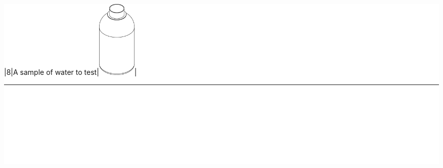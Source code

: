 |8|A sample of water to test|<img src="images/component%20-%20sample%20container.jpg" width="70">|

***

<br><br><br><br><br><br><br>


